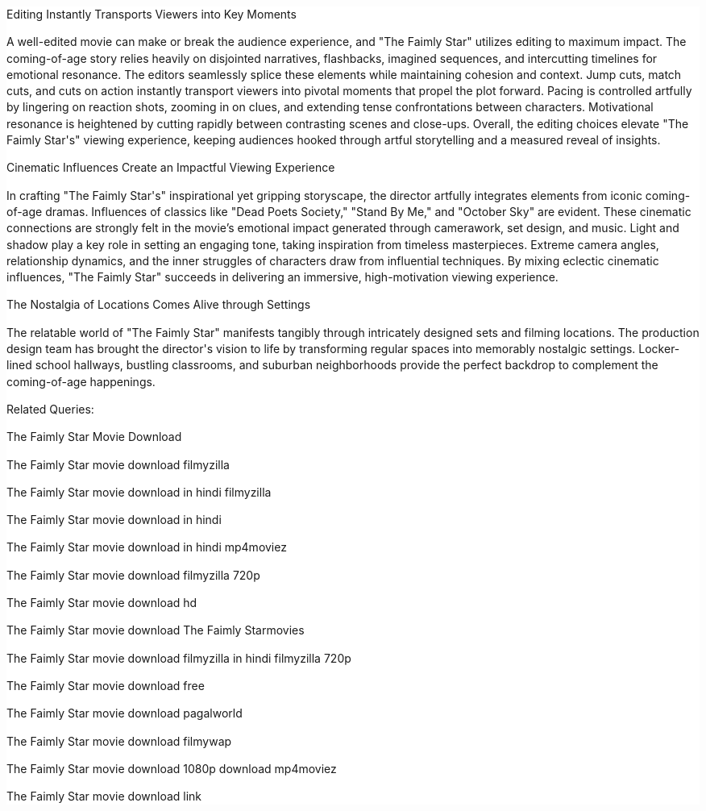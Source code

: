 Editing Instantly Transports Viewers into Key Moments

A well-edited movie can make or break the audience experience, and "The Faimly Star" utilizes editing to maximum impact. The coming-of-age story relies heavily on disjointed narratives, flashbacks, imagined sequences, and intercutting timelines for emotional resonance. The editors seamlessly splice these elements while maintaining cohesion and context. Jump cuts, match cuts, and cuts on action instantly transport viewers into pivotal moments that propel the plot forward. Pacing is controlled artfully by lingering on reaction shots, zooming in on clues, and extending tense confrontations between characters. Motivational resonance is heightened by cutting rapidly between contrasting scenes and close-ups. Overall, the editing choices elevate "The Faimly Star's" viewing experience, keeping audiences hooked through artful storytelling and a measured reveal of insights.

Cinematic Influences Create an Impactful Viewing Experience

In crafting "The Faimly Star's" inspirational yet gripping storyscape, the director artfully integrates elements from iconic coming-of-age dramas. Influences of classics like "Dead Poets Society," "Stand By Me," and "October Sky" are evident. These cinematic connections are strongly felt in the movie’s emotional impact generated through camerawork, set design, and music. Light and shadow play a key role in setting an engaging tone, taking inspiration from timeless masterpieces. Extreme camera angles, relationship dynamics, and the inner struggles of characters draw from influential techniques. By mixing eclectic cinematic influences, "The Faimly Star" succeeds in delivering an immersive, high-motivation viewing experience.

The Nostalgia of Locations Comes Alive through Settings

The relatable world of "The Faimly Star" manifests tangibly through intricately designed sets and filming locations. The production design team has brought the director's vision to life by transforming regular spaces into memorably nostalgic settings. Locker-lined school hallways, bustling classrooms, and suburban neighborhoods provide the perfect backdrop to complement the coming-of-age happenings.

Related Queries: 

The Faimly Star Movie Download

The Faimly Star movie download filmyzilla

The Faimly Star movie download in hindi filmyzilla

The Faimly Star movie download in hindi

The Faimly Star movie download in hindi mp4moviez

The Faimly Star movie download filmyzilla 720p

The Faimly Star movie download hd

The Faimly Star movie download The Faimly Starmovies

The Faimly Star movie download filmyzilla in hindi filmyzilla 720p

The Faimly Star movie download free

The Faimly Star movie download pagalworld

The Faimly Star movie download filmywap

The Faimly Star movie download 1080p download mp4moviez

The Faimly Star movie download link
